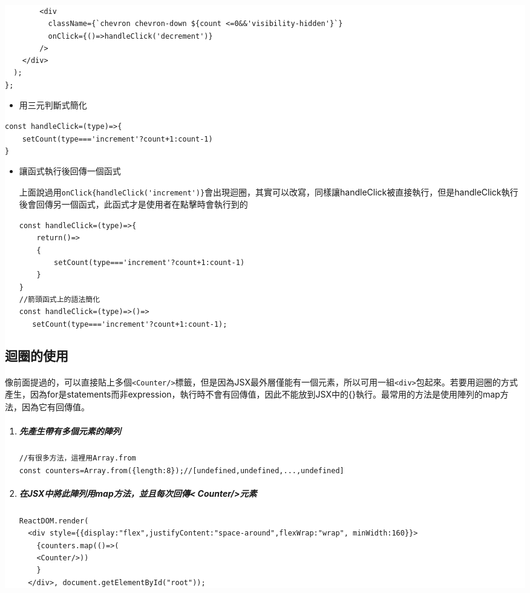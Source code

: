    ```
           <div
             className={`chevron chevron-down ${count <=0&&'visibility-hidden'}`}
             onClick={()=>handleClick('decrement')}
           />
       </div>
     );
   };
   ```

   - 用三元判斷式簡化

   ```
   const handleClick=(type)=>{
       setCount(type==='increment'?count+1:count-1)
   }
   ```

   - 讓函式執行後回傳一個函式

     上面說過用`onClick{handleClick('increment')}`會出現迴圈，其實可以改寫，同樣讓handleClick被直接執行，但是handleClick執行後會回傳另一個函式，此函式才是使用者在點擊時會執行到的

     ```
     const handleClick=(type)=>{
         return()=>
         {
             setCount(type==='increment'?count+1:count-1) 
         }
     }
     //箭頭函式上的語法簡化
     const handleClick=(type)=>()=>
     	setCount(type==='increment'?count+1:count-1); 
     ```

   ## 迴圈的使用

   像前面提過的，可以直接貼上多個`<Counter/>`標籤，但是因為JSX最外層僅能有一個元素，所以可用一組`<div>`包起來。若要用迴圈的方式產生，因為for是statements而非expression，執行時不會有回傳值，因此不能放到JSX中的{}執行。最常用的方法是使用陣列的map方法，因為它有回傳值。

   1. ##### 先產生帶有多個元素的陣列

      ```
      //有很多方法，這裡用Array.from
      const counters=Array.from({length:8});//[undefined,undefined,...,undefined]
      ```

   2. ##### 在JSX中將此陣列用map方法，並且每次回傳< Counter/>元素

      ```
      ReactDOM.render(
        <div style={{display:"flex",justifyContent:"space-around",flexWrap:"wrap", minWidth:160}}>
          {counters.map(()=>(
          <Counter/>))
          }
        </div>, document.getElementById("root"));
      ```
